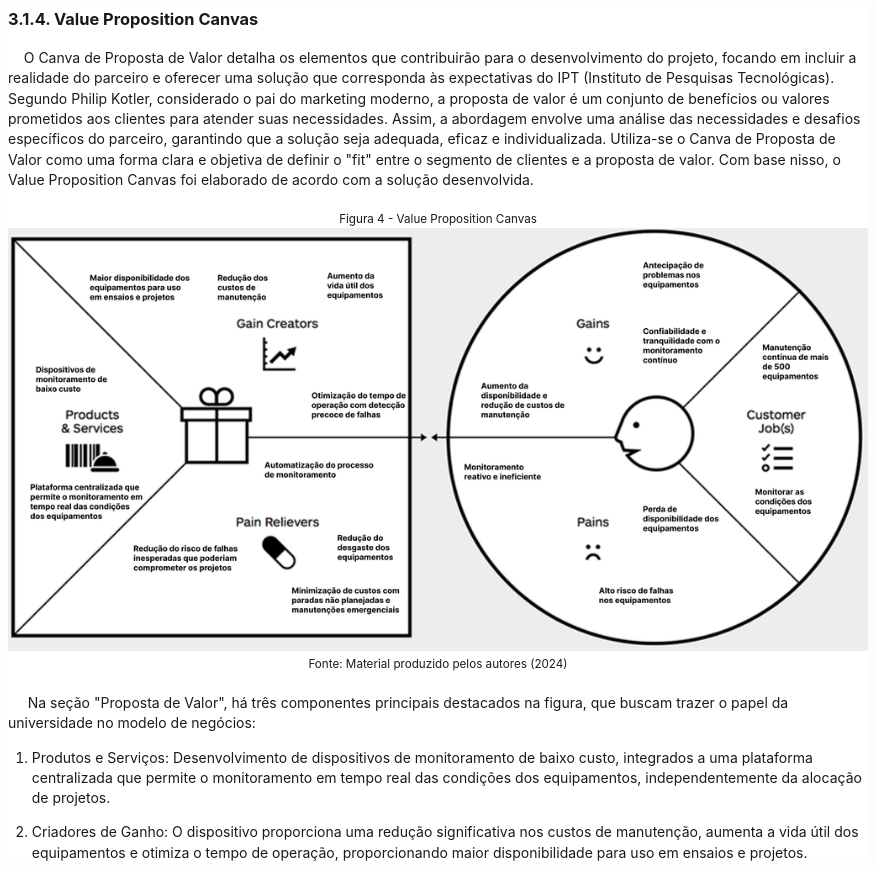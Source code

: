 ### 3.1.4. Value Proposition Canvas	

&nbsp;&nbsp;&nbsp;&nbsp;O Canva de Proposta de Valor detalha os elementos que contribuirão para o desenvolvimento do projeto, focando em incluir a realidade do parceiro e oferecer uma solução que corresponda às expectativas do IPT (Instituto de Pesquisas Tecnológicas). Segundo Philip Kotler, considerado o pai do marketing moderno, a proposta de valor é um conjunto de benefícios ou valores prometidos aos clientes para atender suas necessidades. Assim, a abordagem envolve uma análise das necessidades e desafios específicos do parceiro, garantindo que a solução seja adequada, eficaz e individualizada. Utiliza-se o Canva de Proposta de Valor como uma forma clara e objetiva de definir o "fit" entre o segmento de clientes e a proposta de valor. Com base nisso, o Value Proposition Canvas foi elaborado de acordo com a solução desenvolvida.

<div align="center">
<sub><a name="f"></a>Figura 4 - Value Proposition Canvas</sub>
<img src="../assets/vp.png" width="100%" alt="value proposition canvas">
<sup>Fonte: Material produzido pelos autores (2024)</sup>
</div>

&nbsp;&nbsp;&nbsp;&nbsp; Na seção "Proposta de Valor", há três componentes principais destacados na figura, que buscam trazer o papel da universidade no modelo de negócios:

1. Produtos e Serviços: 
    Desenvolvimento de dispositivos de monitoramento de baixo custo, integrados a uma plataforma centralizada que permite o monitoramento em tempo real das condições dos equipamentos, independentemente da alocação de projetos.

2. Criadores de Ganho: 
    O dispositivo proporciona uma redução significativa nos custos de manutenção, aumenta a vida útil dos equipamentos e otimiza o tempo de operação, proporcionando maior disponibilidade para uso em ensaios e projetos.
